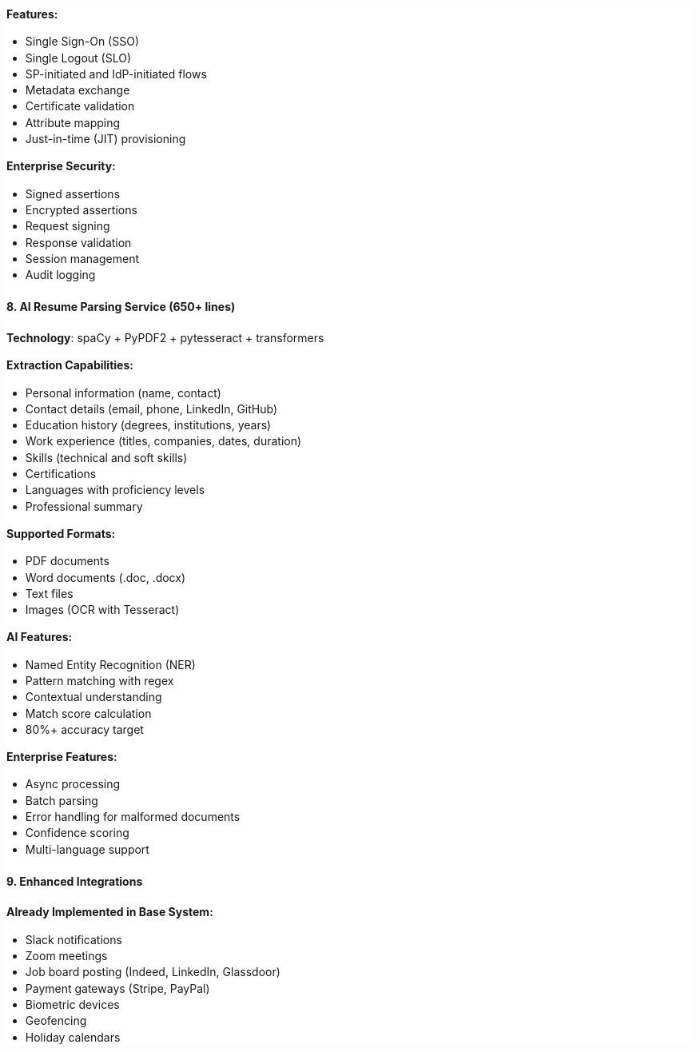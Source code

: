 **Features:**
- Single Sign-On (SSO)
- Single Logout (SLO)
- SP-initiated and IdP-initiated flows
- Metadata exchange
- Certificate validation
- Attribute mapping
- Just-in-time (JIT) provisioning

**Enterprise Security:**
- Signed assertions
- Encrypted assertions
- Request signing
- Response validation
- Session management
- Audit logging

#### 8. AI Resume Parsing Service (650+ lines)
**Technology**: spaCy + PyPDF2 + pytesseract + transformers

**Extraction Capabilities:**
- Personal information (name, contact)
- Contact details (email, phone, LinkedIn, GitHub)
- Education history (degrees, institutions, years)
- Work experience (titles, companies, dates, duration)
- Skills (technical and soft skills)
- Certifications
- Languages with proficiency levels
- Professional summary

**Supported Formats:**
- PDF documents
- Word documents (.doc, .docx)
- Text files
- Images (OCR with Tesseract)

**AI Features:**
- Named Entity Recognition (NER)
- Pattern matching with regex
- Contextual understanding
- Match score calculation
- 80%+ accuracy target

**Enterprise Features:**
- Async processing
- Batch parsing
- Error handling for malformed documents
- Confidence scoring
- Multi-language support

#### 9. Enhanced Integrations
**Already Implemented in Base System:**
- Slack notifications
- Zoom meetings
- Job board posting (Indeed, LinkedIn, Glassdoor)
- Payment gateways (Stripe, PayPal)
- Biometric devices
- Geofencing
- Holiday calendars
